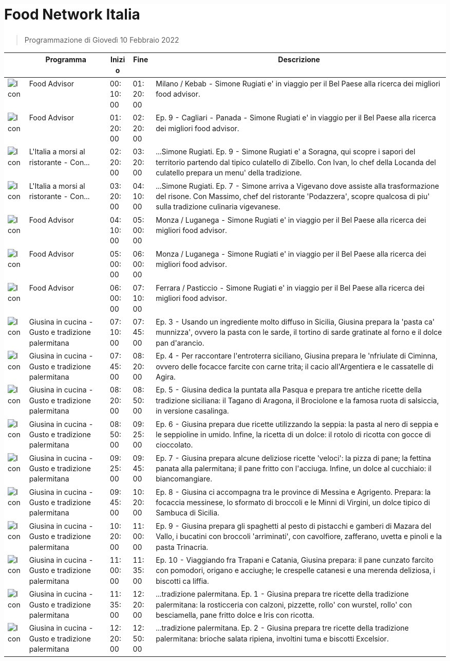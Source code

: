 # Food Network Italia
> Programmazione di Giovedì 10 Febbraio 2022

||Programma|Inizio|Fine|Descrizione|
|---|---|---|---|---|
|![Icon](https://guidatv.sky.it/uuid/documentari_cover_b74U3_gUf.png)|Food Advisor|00:10:00|01:20:00|Milano / Kebab - Simone Rugiati e&#039; in viaggio per il Bel Paese alla ricerca dei migliori food advisor.
|![Icon](https://guidatv.sky.it/uuid/documentari_cover_b74U3_gUf.png)|Food Advisor|01:20:00|02:20:00|Ep. 9 - Cagliari - Panada - Simone Rugiati e&#039; in viaggio per il Bel Paese alla ricerca dei migliori food advisor.
|![Icon](https://guidatv.sky.it/uuid/documentari_cover_b74U3_gUf.png)|L&#039;Italia a morsi al ristorante - Con...|02:20:00|03:20:00|...Simone Rugiati. Ep. 9 - Simone Rugiati e&#039; a Soragna, qui scopre i sapori del territorio partendo dal tipico culatello di Zibello. Con Ivan, lo chef della Locanda del culatello prepara un menu&#039; della tradizione.
|![Icon](https://guidatv.sky.it/uuid/documentari_cover_b74U3_gUf.png)|L&#039;Italia a morsi al ristorante - Con...|03:20:00|04:10:00|...Simone Rugiati. Ep. 7 - Simone arriva a Vigevano dove assiste alla trasformazione del risone. Con Massimo, chef del ristorante &#039;Podazzera&#039;, scopre qualcosa di piu&#039; sulla tradizione culinaria vigevanese.
|![Icon](https://guidatv.sky.it/uuid/documentari_cover_b74U3_gUf.png)|Food Advisor|04:10:00|05:00:00|Monza / Luganega - Simone Rugiati e&#039; in viaggio per il Bel Paese alla ricerca dei migliori food advisor.
|![Icon](https://guidatv.sky.it/uuid/documentari_cover_b74U3_gUf.png)|Food Advisor|05:00:00|06:00:00|Monza / Luganega - Simone Rugiati e&#039; in viaggio per il Bel Paese alla ricerca dei migliori food advisor.
|![Icon](https://guidatv.sky.it/uuid/documentari_cover_b74U3_gUf.png)|Food Advisor|06:00:00|07:10:00|Ferrara / Pasticcio - Simone Rugiati e&#039; in viaggio per il Bel Paese alla ricerca dei migliori food advisor.
|![Icon](https://guidatv.sky.it/uuid/cea6f6b1-93e0-4053-86f1-11672fc8e356/cover?md5ChecksumParam=f27e75e1d07f2af297e3f4c1702d212c)|Giusina in cucina - Gusto e tradizione palermitana|07:10:00|07:45:00|Ep. 3 - Usando un ingrediente molto diffuso in Sicilia, Giusina prepara la &#039;pasta ca&#039; munnizza&#039;, ovvero la pasta con le sarde, il tortino di sarde gratinate al forno e il dolce pan d&#039;arancio.
|![Icon](https://guidatv.sky.it/uuid/7f4207b7-c0be-43d4-8000-dfa727ce48ff/cover?md5ChecksumParam=f27e75e1d07f2af297e3f4c1702d212c)|Giusina in cucina - Gusto e tradizione palermitana|07:45:00|08:20:00|Ep. 4 - Per raccontare l&#039;entroterra siciliano, Giusina prepara le &#039;nfriulate di Ciminna, ovvero delle focacce farcite con carne trita; il cacio all&#039;Argentiera e le cassatelle di Agira.
|![Icon](https://guidatv.sky.it/uuid/e32164f5-ae9a-41e3-8cfa-c6644feaf0bb/cover?md5ChecksumParam=f27e75e1d07f2af297e3f4c1702d212c)|Giusina in cucina - Gusto e tradizione palermitana|08:20:00|08:50:00|Ep. 5 - Giusina dedica la puntata alla Pasqua e prepara tre antiche ricette della tradizione siciliana: il Tagano di Aragona, il Brociolone e la famosa ruota di salsiccia, in versione casalinga.
|![Icon](https://guidatv.sky.it/uuid/e0b52940-1d1d-48f8-989d-ebaf20188087/cover?md5ChecksumParam=f27e75e1d07f2af297e3f4c1702d212c)|Giusina in cucina - Gusto e tradizione palermitana|08:50:00|09:25:00|Ep. 6 - Giusina prepara due ricette utilizzando la seppia: la pasta al nero di seppia e le seppioline in umido. Infine, la ricetta di un dolce: il rotolo di ricotta con gocce di cioccolato.
|![Icon](https://guidatv.sky.it/uuid/19848ca3-9119-43e3-a63a-5c35ae4bce6d/cover?md5ChecksumParam=f27e75e1d07f2af297e3f4c1702d212c)|Giusina in cucina - Gusto e tradizione palermitana|09:25:00|09:45:00|Ep. 7 - Giusina prepara alcune deliziose ricette &#039;veloci&#039;: la pizza di pane; la fettina panata alla palermitana; il pane fritto con l&#039;acciuga. Infine, un dolce al cucchiaio: il biancomangiare.
|![Icon](https://guidatv.sky.it/uuid/566a9418-af03-4941-b172-cc76e1cd325e/cover?md5ChecksumParam=f27e75e1d07f2af297e3f4c1702d212c)|Giusina in cucina - Gusto e tradizione palermitana|09:45:00|10:20:00|Ep. 8 - Giusina ci accompagna tra le province di Messina e Agrigento. Prepara: la focaccia messinese, lo sformato di broccoli e le Minni di Virgini, un dolce tipico di Sambuca di Sicilia.
|![Icon](https://guidatv.sky.it/uuid/c91ce4d8-839a-4d86-833e-5de6c85ad3ae/cover?md5ChecksumParam=f27e75e1d07f2af297e3f4c1702d212c)|Giusina in cucina - Gusto e tradizione palermitana|10:20:00|11:00:00|Ep. 9 - Giusina prepara gli spaghetti al pesto di pistacchi e gamberi di Mazara del Vallo, i bucatini con broccoli &#039;arriminati&#039;, con cavolfiore, zafferano, uvetta e pinoli e la pasta Trinacria.
|![Icon](https://guidatv.sky.it/uuid/ec0a0e40-70ef-42ab-bfae-602931547bf6/cover?md5ChecksumParam=f27e75e1d07f2af297e3f4c1702d212c)|Giusina in cucina - Gusto e tradizione palermitana|11:00:00|11:35:00|Ep. 10 - Viaggiando fra Trapani e Catania, Giusina prepara: il pane cunzato farcito con pomodori, origano e acciughe; le crespelle catanesi e una merenda deliziosa, i biscotti ca liffia.
|![Icon](https://guidatv.sky.it/uuid/documentari_cover_b74U3_gUf.png)|Giusina in cucina - Gusto e tradizione palermitana|11:35:00|12:20:00|...tradizione palermitana. Ep. 1 - Giusina prepara tre ricette della tradizione palermitana: la rosticceria con calzoni, pizzette, rollo&#039; con wurstel, rollo&#039; con besciamella, pane fritto dolce e Iris con ricotta.
|![Icon](https://guidatv.sky.it/uuid/0c67a134-7fa5-444f-b6f3-e8a0dab1d4d3/cover?md5ChecksumParam=f27e75e1d07f2af297e3f4c1702d212c)|Giusina in cucina - Gusto e tradizione palermitana|12:20:00|12:50:00|...tradizione palermitana. Ep. 2 - Giusina prepara tre ricette della tradizione palermitana: brioche salata ripiena, involtini tuma e biscotti Excelsior.